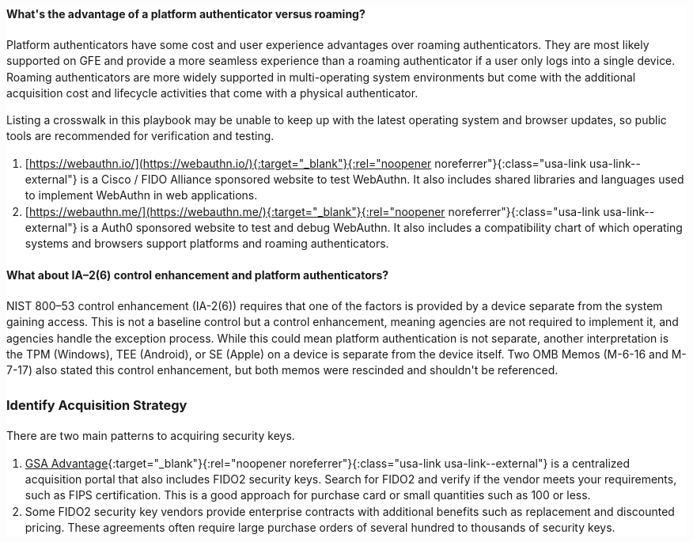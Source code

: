 <div class="usa-alert usa-alert--info">
  <div class="usa-alert__body">
    <h4 class="usa-alert__heading">What's the advantage of a platform authenticator versus roaming?</h4>
    <p class="usa-alert__text">
      Platform authenticators have some cost and user experience advantages over roaming authenticators. They are most likely supported on GFE and provide a more seamless experience than a roaming authenticator if a user only logs into a single device. Roaming authenticators are more widely supported in multi-operating system environments but come with the additional acquisition cost and lifecycle activities that come with a physical authenticator.
    </p>
  </div>
</div>

Listing a crosswalk in this playbook may be unable to keep up with the latest operating system and browser updates, so public tools are recommended for verification and testing.

1.	[https://webauthn.io/](https://webauthn.io/){:target="_blank"}{:rel="noopener noreferrer"}{:class="usa-link usa-link--external"} is a Cisco / FIDO Alliance sponsored website to test WebAuthn. It also includes shared libraries and languages used to implement WebAuthn in web applications.
2.	[https://webauthn.me/](https://webauthn.me/){:target="_blank"}{:rel="noopener noreferrer"}{:class="usa-link usa-link--external"} is a Auth0 sponsored website to test and debug WebAuthn. It also includes a compatibility chart of which operating systems and browsers support platforms and roaming authenticators.

<div class="usa-alert usa-alert--info">
  <div class="usa-alert__body">
    <h4 class="usa-alert__heading">What about IA–2(6) control enhancement and platform authenticators?</h4>
    <p class="usa-alert__text">
      NIST 800–53 control enhancement (IA-2(6)) requires that one of the factors is provided by a device separate from the system gaining access. This is not a baseline control but a control enhancement, meaning agencies are not required to implement it, and agencies handle the exception process. While this could mean platform authentication is not separate, another interpretation is the TPM (Windows), TEE (Android), or SE (Apple) on a device is separate from the device itself. Two OMB Memos (M-6-16 and M-7-17) also stated this control enhancement, but both memos were rescinded and shouldn't be referenced.
    </p>
  </div>
</div>

### Identify Acquisition Strategy

There are two main patterns to acquiring security keys.

1.	[GSA Advantage](https://www.gsaadvantage.gov/advantage/ws/main/start_page?_gl=1*1ipxsrg*_ga*MTQ5NDY5NjQxNy4xNjUyMjczMzIw*_ga_HBYXWFP794*MTY4ODE2OTgwMC4xNDQuMC4xNjg4MTY5ODAwLjAuMC4w){:target="_blank"}{:rel="noopener noreferrer"}{:class="usa-link usa-link--external"} is a centralized acquisition portal that also includes FIDO2 security keys. Search for FIDO2 and verify if the vendor meets your requirements, such as FIPS certification. This is a good approach for purchase card or small quantities such as 100 or less.
2.	Some FIDO2 security key vendors provide enterprise contracts with additional benefits such as replacement and discounted pricing. These agreements often require large purchase orders of several hundred to thousands of security keys.
